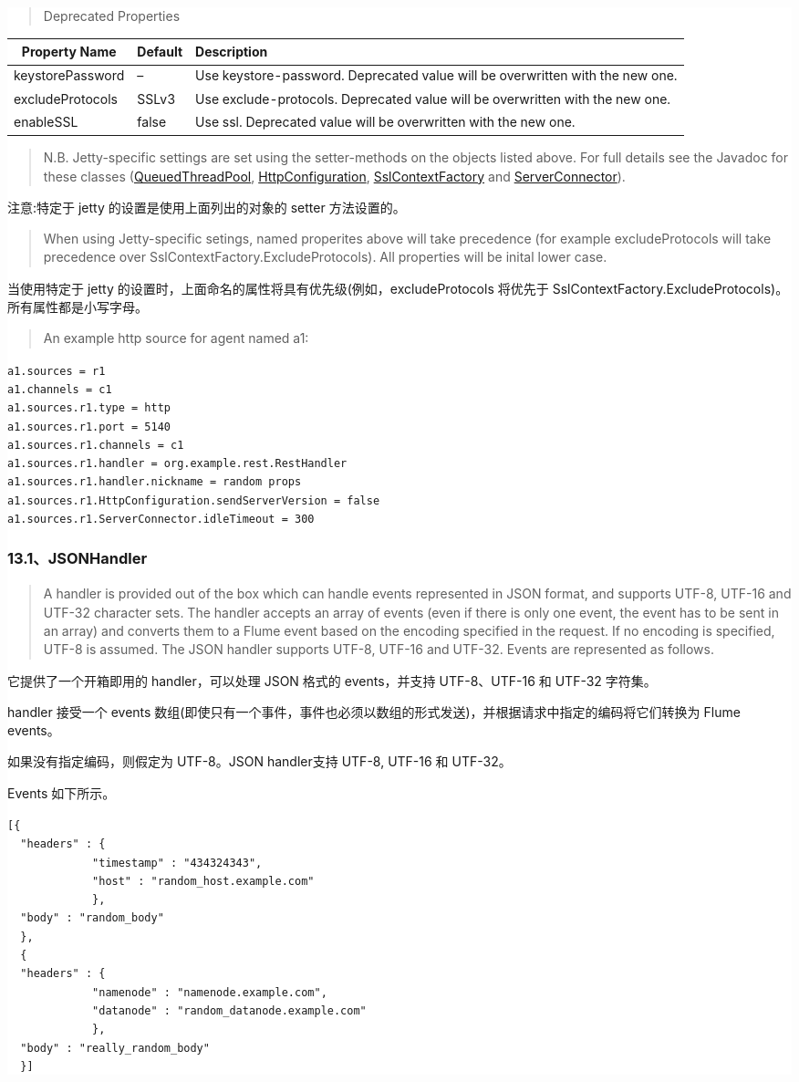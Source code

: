 > Deprecated Properties

Property Name   |  Default	|   Description
---|:---|:---
keystorePassword|	–	    |   Use keystore-password. Deprecated value will be overwritten with the new one.
excludeProtocols|	SSLv3	|   Use exclude-protocols. Deprecated value will be overwritten with the new one.
enableSSL	    |   false	|   Use ssl. Deprecated value will be overwritten with the new one.

> N.B. Jetty-specific settings are set using the setter-methods on the objects listed above. For full details see the Javadoc for these classes ([QueuedThreadPool](http://www.eclipse.org/jetty/javadoc/9.4.6.v20170531/org/eclipse/jetty/util/thread/QueuedThreadPool.html), [HttpConfiguration](http://www.eclipse.org/jetty/javadoc/9.4.6.v20170531/org/eclipse/jetty/server/HttpConfiguration.html), [SslContextFactory](http://www.eclipse.org/jetty/javadoc/9.4.6.v20170531/org/eclipse/jetty/util/ssl/SslContextFactory.html) and [ServerConnector](http://www.eclipse.org/jetty/javadoc/9.4.6.v20170531/org/eclipse/jetty/server/ServerConnector.html)).

注意:特定于 jetty 的设置是使用上面列出的对象的 setter 方法设置的。

> When using Jetty-specific setings, named properites above will take precedence (for example excludeProtocols will take precedence over SslContextFactory.ExcludeProtocols). All properties will be inital lower case.

当使用特定于 jetty 的设置时，上面命名的属性将具有优先级(例如，excludeProtocols 将优先于 SslContextFactory.ExcludeProtocols)。所有属性都是小写字母。

> An example http source for agent named a1:

	a1.sources = r1
	a1.channels = c1
	a1.sources.r1.type = http
	a1.sources.r1.port = 5140
	a1.sources.r1.channels = c1
	a1.sources.r1.handler = org.example.rest.RestHandler
	a1.sources.r1.handler.nickname = random props
	a1.sources.r1.HttpConfiguration.sendServerVersion = false
	a1.sources.r1.ServerConnector.idleTimeout = 300

### 13.1、JSONHandler

> A handler is provided out of the box which can handle events represented in JSON format, and supports UTF-8, UTF-16 and UTF-32 character sets. The handler accepts an array of events (even if there is only one event, the event has to be sent in an array) and converts them to a Flume event based on the encoding specified in the request. If no encoding is specified, UTF-8 is assumed. The JSON handler supports UTF-8, UTF-16 and UTF-32. Events are represented as follows.

它提供了一个开箱即用的 handler，可以处理 JSON 格式的 events，并支持 UTF-8、UTF-16 和 UTF-32 字符集。

handler 接受一个 events 数组(即使只有一个事件，事件也必须以数组的形式发送)，并根据请求中指定的编码将它们转换为 Flume events。

如果没有指定编码，则假定为 UTF-8。JSON handler支持 UTF-8, UTF-16 和 UTF-32。

Events 如下所示。

	[{
	  "headers" : {
	             "timestamp" : "434324343",
	             "host" : "random_host.example.com"
	             },
	  "body" : "random_body"
	  },
	  {
	  "headers" : {
	             "namenode" : "namenode.example.com",
	             "datanode" : "random_datanode.example.com"
	             },
	  "body" : "really_random_body"
	  }]
